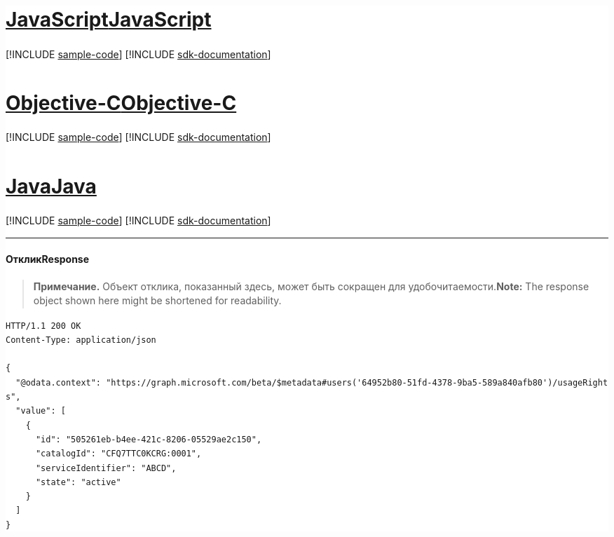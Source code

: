 # <a name="javascript"></a>[<span data-ttu-id="d36de-155">JavaScript</span><span class="sxs-lookup"><span data-stu-id="d36de-155">JavaScript</span></span>](#tab/javascript)
[!INCLUDE [sample-code](../includes/snippets/javascript/list-usageright-4-javascript-snippets.md)]
[!INCLUDE [sdk-documentation](../includes/snippets/snippets-sdk-documentation-link.md)]

# <a name="objective-c"></a>[<span data-ttu-id="d36de-156">Objective-C</span><span class="sxs-lookup"><span data-stu-id="d36de-156">Objective-C</span></span>](#tab/objc)
[!INCLUDE [sample-code](../includes/snippets/objc/list-usageright-4-objc-snippets.md)]
[!INCLUDE [sdk-documentation](../includes/snippets/snippets-sdk-documentation-link.md)]

# <a name="java"></a>[<span data-ttu-id="d36de-157">Java</span><span class="sxs-lookup"><span data-stu-id="d36de-157">Java</span></span>](#tab/java)
[!INCLUDE [sample-code](../includes/snippets/java/list-usageright-4-java-snippets.md)]
[!INCLUDE [sdk-documentation](../includes/snippets/snippets-sdk-documentation-link.md)]

---


#### <a name="response"></a><span data-ttu-id="d36de-158">Отклик</span><span class="sxs-lookup"><span data-stu-id="d36de-158">Response</span></span>
><span data-ttu-id="d36de-159">**Примечание.** Объект отклика, показанный здесь, может быть сокращен для удобочитаемости.</span><span class="sxs-lookup"><span data-stu-id="d36de-159">**Note:** The response object shown here might be shortened for readability.</span></span>

``` http
HTTP/1.1 200 OK
Content-Type: application/json

{
  "@odata.context": "https://graph.microsoft.com/beta/$metadata#users('64952b80-51fd-4378-9ba5-589a840afb80')/usageRights",
  "value": [
    {
      "id": "505261eb-b4ee-421c-8206-05529ae2c150",
      "catalogId": "CFQ7TTC0KCRG:0001",
      "serviceIdentifier": "ABCD",
      "state": "active"
    }
  ]
}
```
